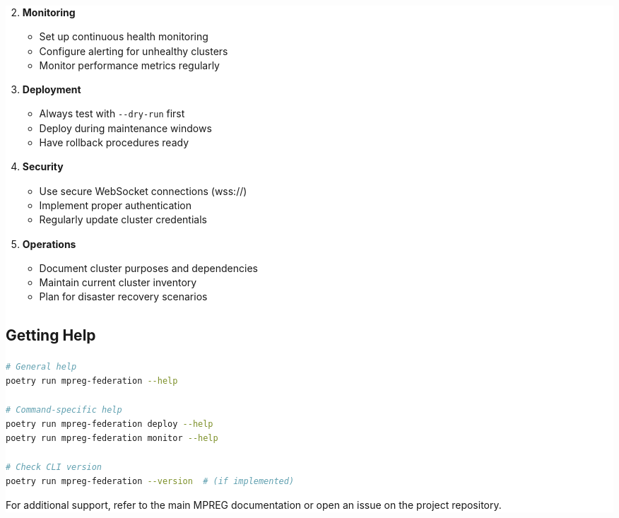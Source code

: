 2. **Monitoring**
   - Set up continuous health monitoring
   - Configure alerting for unhealthy clusters
   - Monitor performance metrics regularly

3. **Deployment**
   - Always test with `--dry-run` first
   - Deploy during maintenance windows
   - Have rollback procedures ready

4. **Security**
   - Use secure WebSocket connections (wss://)
   - Implement proper authentication
   - Regularly update cluster credentials

5. **Operations**
   - Document cluster purposes and dependencies
   - Maintain current cluster inventory
   - Plan for disaster recovery scenarios

## Getting Help

```bash
# General help
poetry run mpreg-federation --help

# Command-specific help
poetry run mpreg-federation deploy --help
poetry run mpreg-federation monitor --help

# Check CLI version
poetry run mpreg-federation --version  # (if implemented)
```

For additional support, refer to the main MPREG documentation or open an issue on the project repository.
